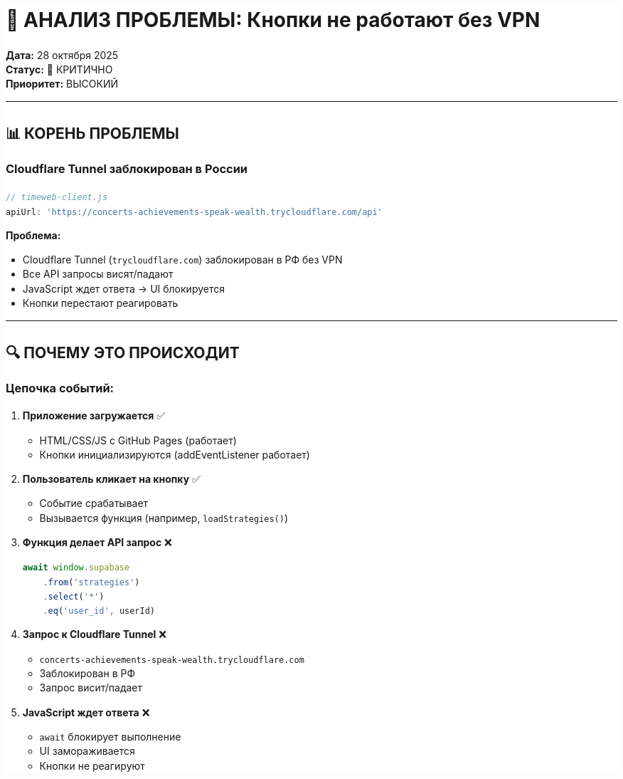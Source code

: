 # 🚨 АНАЛИЗ ПРОБЛЕМЫ: Кнопки не работают без VPN

**Дата:** 28 октября 2025  
**Статус:** 🔴 КРИТИЧНО  
**Приоритет:** ВЫСОКИЙ

---

## 📊 КОРЕНЬ ПРОБЛЕМЫ

### **Cloudflare Tunnel заблокирован в России**

```javascript
// timeweb-client.js
apiUrl: 'https://concerts-achievements-speak-wealth.trycloudflare.com/api'
```

**Проблема:**
- Cloudflare Tunnel (`trycloudflare.com`) заблокирован в РФ без VPN
- Все API запросы висят/падают
- JavaScript ждет ответа → UI блокируется
- Кнопки перестают реагировать

---

## 🔍 ПОЧЕМУ ЭТО ПРОИСХОДИТ

### **Цепочка событий:**

1. **Приложение загружается** ✅
   - HTML/CSS/JS с GitHub Pages (работает)
   - Кнопки инициализируются (addEventListener работает)

2. **Пользователь кликает на кнопку** ✅
   - Событие срабатывает
   - Вызывается функция (например, `loadStrategies()`)

3. **Функция делает API запрос** ❌
   ```javascript
   await window.supabase
       .from('strategies')
       .select('*')
       .eq('user_id', userId)
   ```

4. **Запрос к Cloudflare Tunnel** ❌
   - `concerts-achievements-speak-wealth.trycloudflare.com`
   - Заблокирован в РФ
   - Запрос висит/падает

5. **JavaScript ждет ответа** ❌
   - `await` блокирует выполнение
   - UI замораживается
   - Кнопки не реагируют
